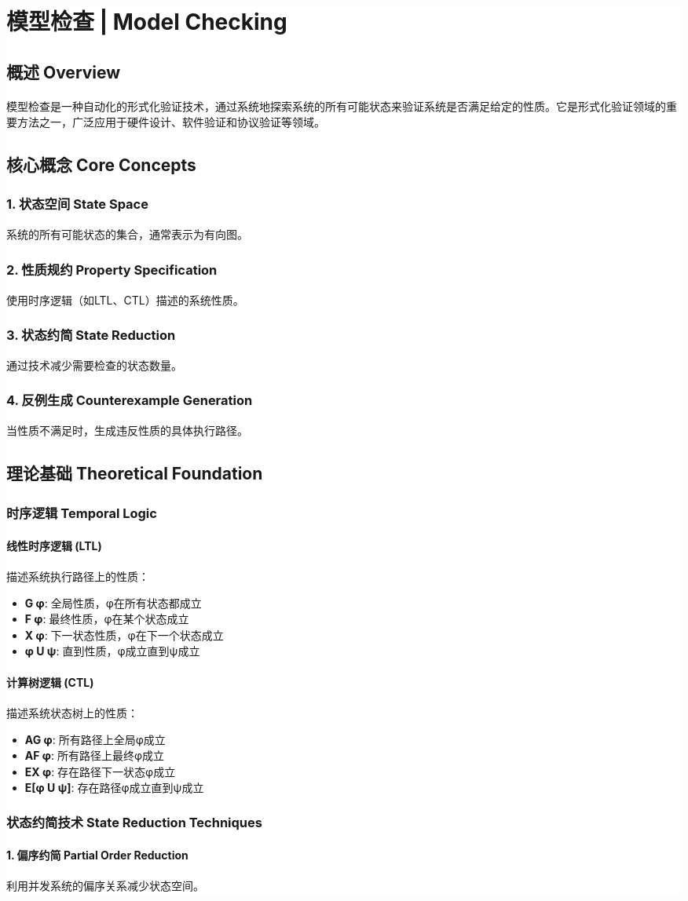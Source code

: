 # 模型检查 | Model Checking

## 概述 Overview

模型检查是一种自动化的形式化验证技术，通过系统地探索系统的所有可能状态来验证系统是否满足给定的性质。它是形式化验证领域的重要方法之一，广泛应用于硬件设计、软件验证和协议验证等领域。

## 核心概念 Core Concepts

### 1. 状态空间 State Space

系统的所有可能状态的集合，通常表示为有向图。

### 2. 性质规约 Property Specification

使用时序逻辑（如LTL、CTL）描述的系统性质。

### 3. 状态约简 State Reduction

通过技术减少需要检查的状态数量。

### 4. 反例生成 Counterexample Generation

当性质不满足时，生成违反性质的具体执行路径。

## 理论基础 Theoretical Foundation

### 时序逻辑 Temporal Logic

#### 线性时序逻辑 (LTL)

描述系统执行路径上的性质：

- **G φ**: 全局性质，φ在所有状态都成立
- **F φ**: 最终性质，φ在某个状态成立
- **X φ**: 下一状态性质，φ在下一个状态成立
- **φ U ψ**: 直到性质，φ成立直到ψ成立

#### 计算树逻辑 (CTL)

描述系统状态树上的性质：

- **AG φ**: 所有路径上全局φ成立
- **AF φ**: 所有路径上最终φ成立
- **EX φ**: 存在路径下一状态φ成立
- **E[φ U ψ]**: 存在路径φ成立直到ψ成立

### 状态约简技术 State Reduction Techniques

#### 1. 偏序约简 Partial Order Reduction

利用并发系统的偏序关系减少状态空间。
